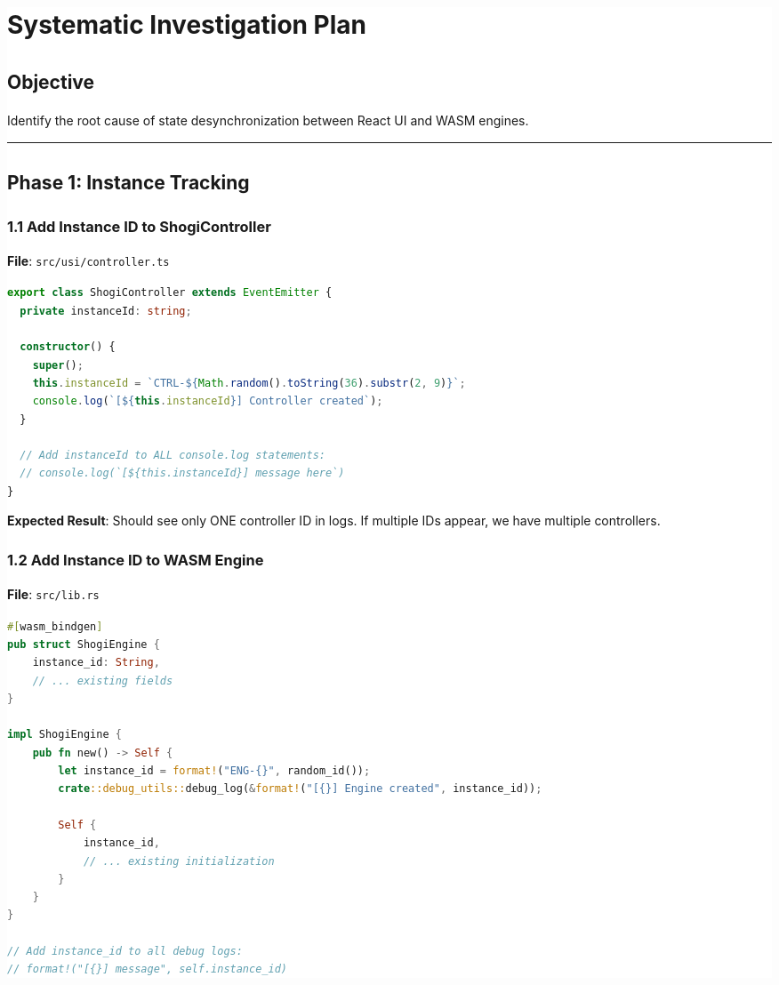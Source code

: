 # Systematic Investigation Plan

## Objective
Identify the root cause of state desynchronization between React UI and WASM engines.

---

## Phase 1: Instance Tracking

### 1.1 Add Instance ID to ShogiController

**File**: `src/usi/controller.ts`

```typescript
export class ShogiController extends EventEmitter {
  private instanceId: string;
  
  constructor() {
    super();
    this.instanceId = `CTRL-${Math.random().toString(36).substr(2, 9)}`;
    console.log(`[${this.instanceId}] Controller created`);
  }
  
  // Add instanceId to ALL console.log statements:
  // console.log(`[${this.instanceId}] message here`)
}
```

**Expected Result**: Should see only ONE controller ID in logs. If multiple IDs appear, we have multiple controllers.

### 1.2 Add Instance ID to WASM Engine

**File**: `src/lib.rs`

```rust
#[wasm_bindgen]
pub struct ShogiEngine {
    instance_id: String,
    // ... existing fields
}

impl ShogiEngine {
    pub fn new() -> Self {
        let instance_id = format!("ENG-{}", random_id());
        crate::debug_utils::debug_log(&format!("[{}] Engine created", instance_id));
        
        Self {
            instance_id,
            // ... existing initialization
        }
    }
}

// Add instance_id to all debug logs:
// format!("[{}] message", self.instance_id)
```
